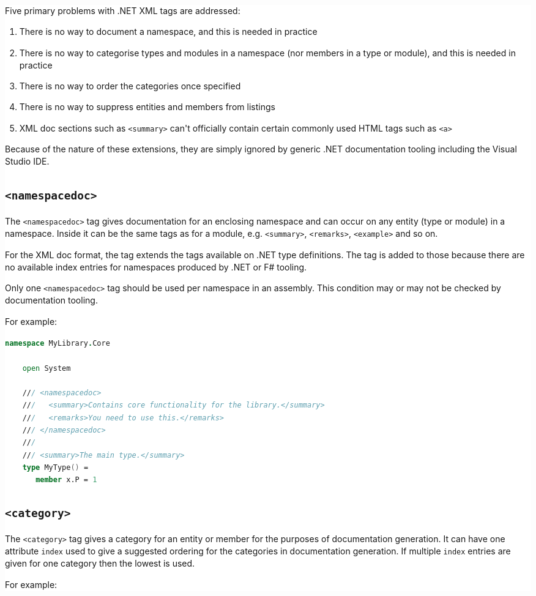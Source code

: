 Five primary problems with .NET XML tags are addressed:

1. There is no way to document a namespace, and this is needed in practice

2. There is no way to categorise types and modules in a namespace (nor members in a type or module), and this is needed in practice

3. There is no way to order the categories once specified

4. There is no way to suppress entities and members from listings

5. XML doc sections such as `<summary>` can't officially contain certain commonly used HTML tags such as `<a>`

Because of the nature of these extensions, they are simply ignored by generic .NET documentation tooling including the Visual Studio IDE.

## `<namespacedoc>`

The `<namespacedoc>` tag gives documentation for an enclosing namespace and can occur on any entity (type or module) in a namespace.  Inside it can be the same tags as for a module, e.g.
`<summary>`, `<remarks>`, `<example>` and so on.

For the XML doc format, the tag extends the tags available on .NET type definitions.  The tag is added to those because there
are no available index entries for namespaces produced by .NET or F# tooling.

Only one `<namespacedoc>` tag should be used per namespace in an assembly.  This condition may or may not be checked by documentation tooling.

For example:

```fsharp
namespace MyLibrary.Core

    open System

    /// <namespacedoc>
    ///   <summary>Contains core functionality for the library.</summary>
    ///   <remarks>You need to use this.</remarks>
    /// </namespacedoc>
    ///
    /// <summary>The main type.</summary>
    type MyType() = 
       member x.P = 1
```

## `<category>`

The `<category>` tag gives a category for an entity or member for the purposes of documentation generation.  It can have one
attribute `index` used to give a suggested ordering for the categories in documentation generation. If multiple
`index` entries are given for one category then the lowest is used.

For example:
